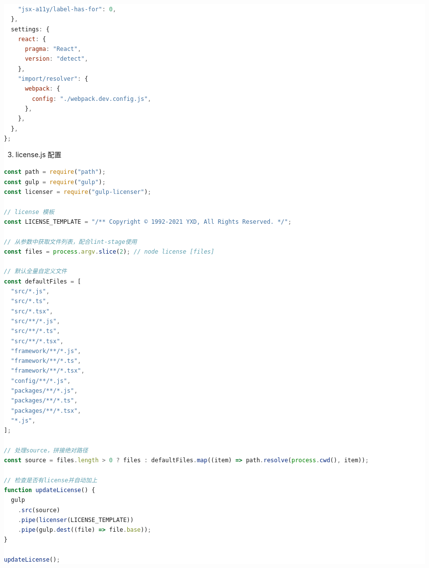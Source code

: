 ```js
    "jsx-a11y/label-has-for": 0,
  },
  settings: {
    react: {
      pragma: "React",
      version: "detect",
    },
    "import/resolver": {
      webpack: {
        config: "./webpack.dev.config.js",
      },
    },
  },
};
```

3. license.js 配置

```js
const path = require("path");
const gulp = require("gulp");
const licenser = require("gulp-licenser");

// license 模板
const LICENSE_TEMPLATE = "/** Copyright © 1992-2021 YXD, All Rights Reserved. */";

// 从参数中获取文件列表，配合lint-stage使用
const files = process.argv.slice(2); // node license [files]

// 默认全量自定义文件
const defaultFiles = [
  "src/*.js",
  "src/*.ts",
  "src/*.tsx",
  "src/**/*.js",
  "src/**/*.ts",
  "src/**/*.tsx",
  "framework/**/*.js",
  "framework/**/*.ts",
  "framework/**/*.tsx",
  "config/**/*.js",
  "packages/**/*.js",
  "packages/**/*.ts",
  "packages/**/*.tsx",
  "*.js",
];

// 处理source，拼接绝对路径
const source = files.length > 0 ? files : defaultFiles.map((item) => path.resolve(process.cwd(), item));

// 检查是否有license并自动加上
function updateLicense() {
  gulp
    .src(source)
    .pipe(licenser(LICENSE_TEMPLATE))
    .pipe(gulp.dest((file) => file.base));
}

updateLicense();
```
